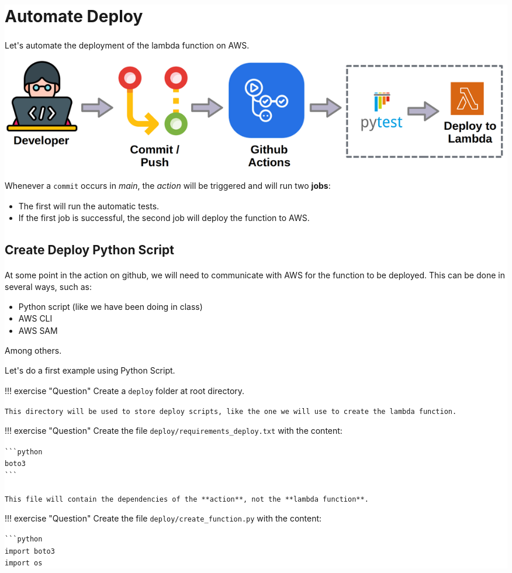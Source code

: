 # Automate Deploy

Let's automate the deployment of the lambda function on AWS.

![](deploy.png)

Whenever a `commit` occurs in *main*, the *action* will be triggered and will run two **jobs**:

- The first will run the automatic tests.
- If the first job is successful, the second job will deploy the function to AWS.

## Create Deploy Python Script

At some point in the action on github, we will need to communicate with AWS for the function to be deployed. This can be done in several ways, such as:

- Python script (like we have been doing in class)
- AWS CLI
- AWS SAM

Among others.

Let's do a first example using Python Script.

!!! exercise "Question"
    Create a `deploy` folder at root directory.

    This directory will be used to store deploy scripts, like the one we will use to create the lambda function.

!!! exercise "Question"
    Create the file `deploy/requirements_deploy.txt` with the content:

    ```python
    boto3
    ```

    This file will contain the dependencies of the **action**, not the **lambda function**.

!!! exercise "Question"
    Create the file `deploy/create_function.py` with the content:

    ```python
    import boto3
    import os
